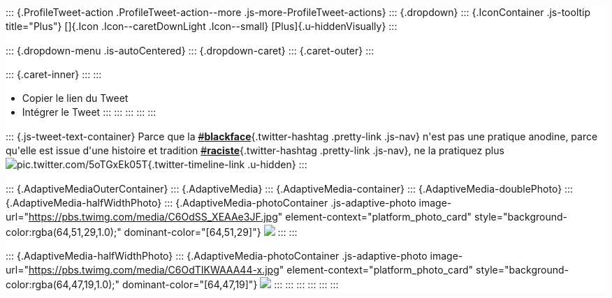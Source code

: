 ::: {.ProfileTweet-action .ProfileTweet-action--more .js-more-ProfileTweet-actions}
::: {.dropdown}
::: {.IconContainer .js-tooltip title="Plus"}
[]{.Icon .Icon--caretDownLight .Icon--small} [Plus]{.u-hiddenVisually}
:::

::: {.dropdown-menu .is-autoCentered}
::: {.dropdown-caret}
::: {.caret-outer}
:::

::: {.caret-inner}
:::
:::

-   Copier le lien du Tweet
-   Intégrer le Tweet
:::
:::
:::
:::
:::

::: {.js-tweet-text-container}
Parce que la
[~~\#~~**blackface**](/hashtag/blackface?src=hash){.twitter-hashtag
.pretty-link .js-nav} n\'est pas une pratique anodine, parce qu\'elle
est issue d\'une histoire et tradition
[~~\#~~**raciste**](/hashtag/raciste?src=hash){.twitter-hashtag
.pretty-link .js-nav}, ne la pratiquez
plus![pic.twitter.com/5oTGxEk05T](https://t.co/5oTGxEk05T){.twitter-timeline-link
.u-hidden}
:::

::: {.AdaptiveMediaOuterContainer}
::: {.AdaptiveMedia}
::: {.AdaptiveMedia-container}
::: {.AdaptiveMedia-doublePhoto}
::: {.AdaptiveMedia-halfWidthPhoto}
::: {.AdaptiveMedia-photoContainer .js-adaptive-photo image-url="https://pbs.twimg.com/media/C6OdSS_XEAAe3JF.jpg" element-context="platform_photo_card" style="background-color:rgba(64,51,29,1.0);" dominant-color="[64,51,29]"}
![](https://pbs.twimg.com/media/C6OdSS_XEAAe3JF.jpg)
:::
:::

::: {.AdaptiveMedia-halfWidthPhoto}
::: {.AdaptiveMedia-photoContainer .js-adaptive-photo image-url="https://pbs.twimg.com/media/C6OdTIKWAAA44-x.jpg" element-context="platform_photo_card" style="background-color:rgba(64,47,19,1.0);" dominant-color="[64,47,19]"}
![](https://pbs.twimg.com/media/C6OdTIKWAAA44-x.jpg)
:::
:::
:::
:::
:::
:::
